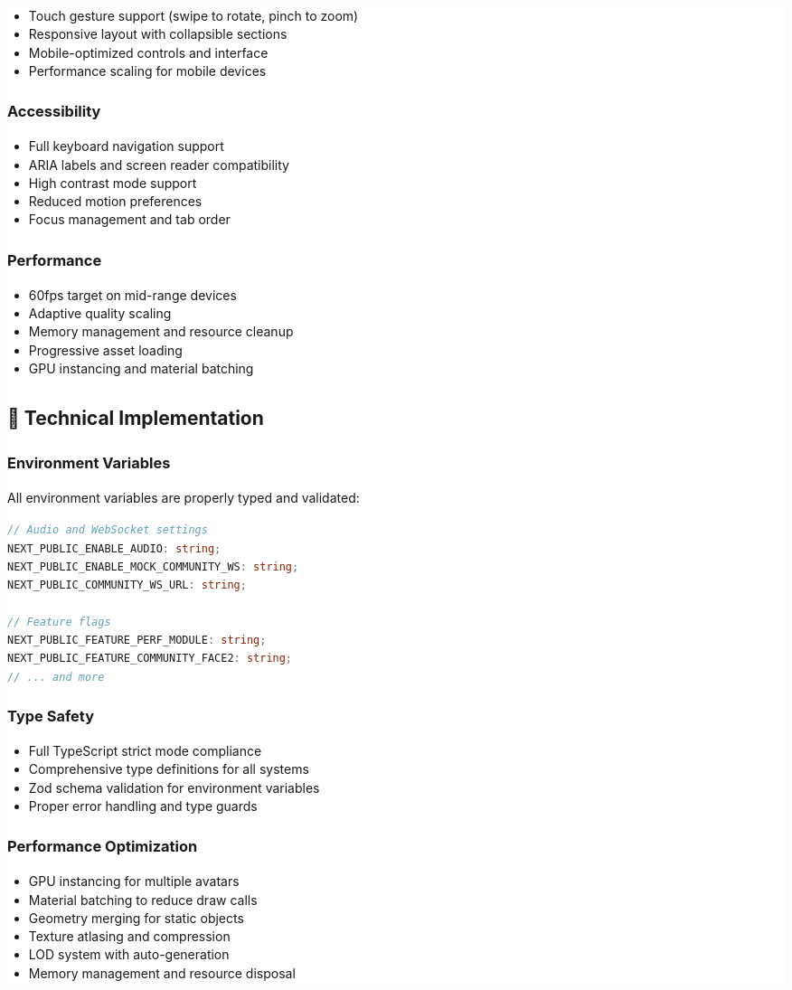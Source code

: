 - Touch gesture support (swipe to rotate, pinch to zoom)
- Responsive layout with collapsible sections
- Mobile-optimized controls and interface
- Performance scaling for mobile devices

### Accessibility

- Full keyboard navigation support
- ARIA labels and screen reader compatibility
- High contrast mode support
- Reduced motion preferences
- Focus management and tab order

### Performance

- 60fps target on mid-range devices
- Adaptive quality scaling
- Memory management and resource cleanup
- Progressive asset loading
- GPU instancing and material batching

## 🔧 Technical Implementation

### Environment Variables

All environment variables are properly typed and validated:

```typescript
// Audio and WebSocket settings
NEXT_PUBLIC_ENABLE_AUDIO: string;
NEXT_PUBLIC_ENABLE_MOCK_COMMUNITY_WS: string;
NEXT_PUBLIC_COMMUNITY_WS_URL: string;

// Feature flags
NEXT_PUBLIC_FEATURE_PERF_MODULE: string;
NEXT_PUBLIC_FEATURE_COMMUNITY_FACE2: string;
// ... and more
```

### Type Safety

- Full TypeScript strict mode compliance
- Comprehensive type definitions for all systems
- Zod schema validation for environment variables
- Proper error handling and type guards

### Performance Optimization

- GPU instancing for multiple avatars
- Material batching to reduce draw calls
- Geometry merging for static objects
- Texture atlasing and compression
- LOD system with auto-generation
- Memory management and resource disposal
